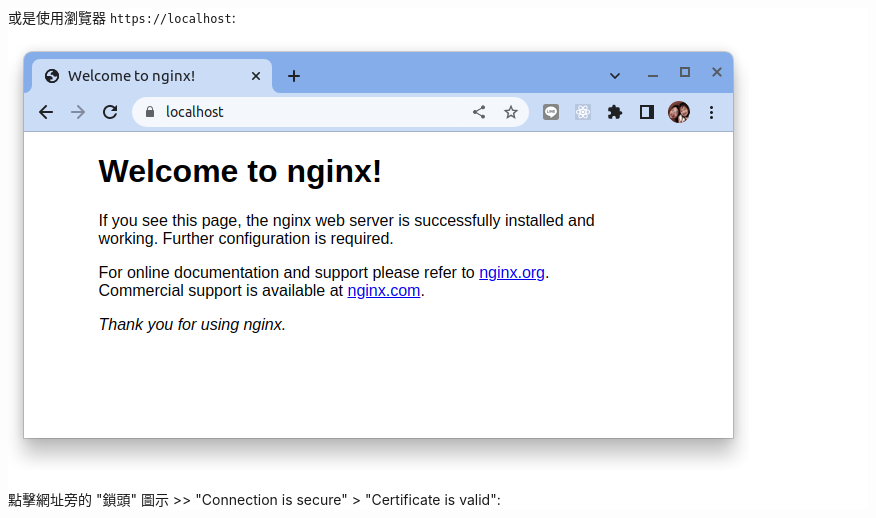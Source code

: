 或是使用瀏覽器 `https://localhost`:

![](./assets/https-localhost.png)

點擊網址旁的 "鎖頭" 圖示 >> "Connection is secure" > "Certificate is valid":
